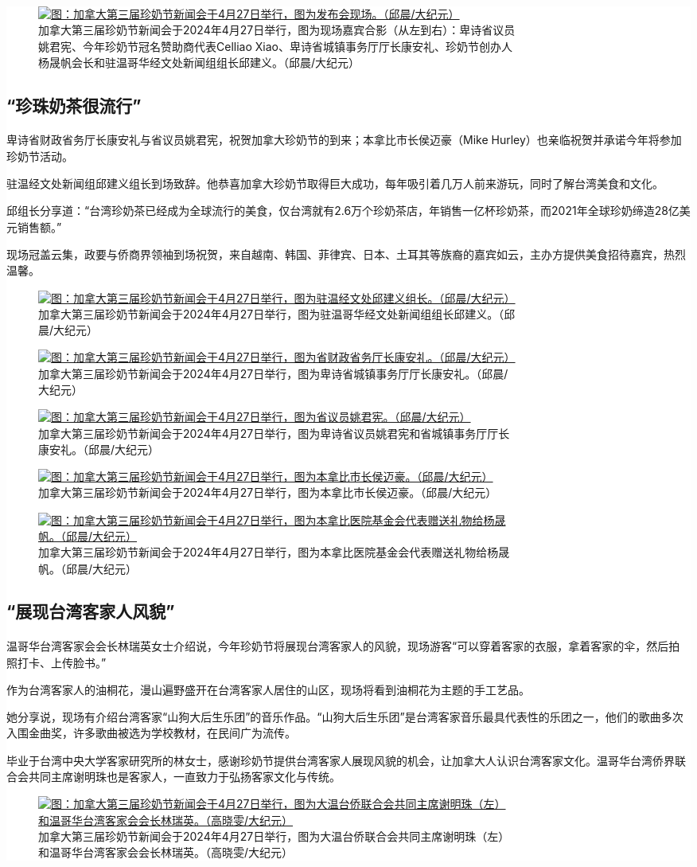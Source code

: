 <figure id="attachment_14236250" aria-describedby="caption-attachment-14236250" style="width: 600px" class="wp-caption aligncenter"><a target="_blank" href="https://i.epochtimes.com/assets/uploads/2024/04/id14236250-20240427_135137-e1714350116597.jpg"><img loading="lazy" decoding="async" class="size-full wp-image-14236250" src="https://i.epochtimes.com/assets/uploads/2024/04/id14236250-20240427_135137-e1714350116597.jpg" alt="图：加拿大第三届珍奶节新闻会于4月27日举行，图为发布会现场。（邱晨/大纪元）" width="600" b="450" /></a><figcaption id="caption-attachment-14236250" class="wp-caption-text">加拿大第三届珍奶节新闻会于2024年4月27日举行，图为现场嘉宾合影（从左到右）：卑诗省议员姚君宪、今年珍奶节冠名赞助商代表Celliao Xiao、卑诗省城镇事务厅厅长康安礼、珍奶节创办人杨晟帆会长和<span style="font-weight: 400;">驻温哥华经文处新闻组</span>组长邱建义。（邱晨/大纪元）</figcaption></figure>
<h2><b>“珍珠奶茶很流行”</b></h2>
<p><span style="font-weight: 400;">卑诗省财政省务厅长康安礼与省议员姚君宪，祝贺加拿大珍奶节的到来；本拿比市长侯迈豪（Mike Hurley）也亲临祝贺并承诺今年将参加珍奶节活动。</span></p>
<p><span style="font-weight: 400;">驻温经文处新闻组邱建义组长到场致辞。他恭喜加拿大珍奶节取得巨大成功，每年吸引着几万人前来游玩，同时了解台湾美食和文化。</span></p>
<p><span style="font-weight: 400;">邱组长分享道：“台湾珍奶茶已经成为全球流行的美食，仅台湾就有2.6万个珍奶茶店，年销售一亿杯珍奶茶，而2021年全球珍奶缔造28亿美元销售额。”</span></p>
<p><span style="font-weight: 400;">现场冠盖云集，政要与侨商界领袖到场祝贺，来自越南、韩国、菲律宾、日本、土耳其等族裔的嘉宾如云，主办方提供美食招待嘉宾，热烈温馨。</span></p>
<figure id="attachment_14236256" aria-describedby="caption-attachment-14236256" style="width: 600px" class="wp-caption aligncenter"><a target="_blank" href="https://i.epochtimes.com/assets/uploads/2024/04/id14236256-20240427_142501-e1714349982600.jpg"><img loading="lazy" decoding="async" class="size-full wp-image-14236256" src="https://i.epochtimes.com/assets/uploads/2024/04/id14236256-20240427_142501-e1714349982600.jpg" alt="图：加拿大第三届珍奶节新闻会于4月27日举行，图为驻温经文处邱建义组长。（邱晨/大纪元）" width="600" b="450" /></a><figcaption id="caption-attachment-14236256" class="wp-caption-text">加拿大第三届珍奶节新闻会于2024年4月27日举行，图为<span style="font-weight: 400;">驻温哥华经文处新闻组</span>组长邱建义。（邱晨/大纪元）</figcaption></figure>
<figure id="attachment_14236257" aria-describedby="caption-attachment-14236257" style="width: 600px" class="wp-caption aligncenter"><a target="_blank" href="https://i.epochtimes.com/assets/uploads/2024/04/id14236257-20240427_142612-e1714349997833.jpg"><img loading="lazy" decoding="async" class="size-full wp-image-14236257" src="https://i.epochtimes.com/assets/uploads/2024/04/id14236257-20240427_142612-e1714349997833.jpg" alt="图：加拿大第三届珍奶节新闻会于4月27日举行，图为省财政省务厅长康安礼。（邱晨/大纪元）" width="600" b="515" /></a><figcaption id="caption-attachment-14236257" class="wp-caption-text">加拿大第三届珍奶节新闻会于2024年4月27日举行，图为卑诗省城镇事务厅厅长康安礼。（邱晨/大纪元）</figcaption></figure>
<figure id="attachment_14236258" aria-describedby="caption-attachment-14236258" style="width: 600px" class="wp-caption aligncenter"><a target="_blank" href="https://i.epochtimes.com/assets/uploads/2024/04/id14236258-20240427_142802-e1714350010637.jpg"><img loading="lazy" decoding="async" class="size-full wp-image-14236258" src="https://i.epochtimes.com/assets/uploads/2024/04/id14236258-20240427_142802-e1714350010637.jpg" alt="图：加拿大第三届珍奶节新闻会于4月27日举行，图为省议员姚君宪。（邱晨/大纪元）" width="600" b="462" /></a><figcaption id="caption-attachment-14236258" class="wp-caption-text">加拿大第三届珍奶节新闻会于2024年4月27日举行，图为卑诗省议员姚君宪和省城镇事务厅厅长康安礼。（邱晨/大纪元）</figcaption></figure>
<figure id="attachment_14236259" aria-describedby="caption-attachment-14236259" style="width: 600px" class="wp-caption aligncenter"><a target="_blank" href="https://i.epochtimes.com/assets/uploads/2024/04/id14236259-20240427_142952-e1714349908937.jpg"><img loading="lazy" decoding="async" class="size-full wp-image-14236259" src="https://i.epochtimes.com/assets/uploads/2024/04/id14236259-20240427_142952-e1714349908937.jpg" alt="图：加拿大第三届珍奶节新闻会于4月27日举行，图为本拿比市长侯迈豪。（邱晨/大纪元）" width="600" b="450" /></a><figcaption id="caption-attachment-14236259" class="wp-caption-text">加拿大第三届珍奶节新闻会于2024年4月27日举行，图为本拿比市长侯迈豪。（邱晨/大纪元）</figcaption></figure>
<figure id="attachment_14236246" aria-describedby="caption-attachment-14236246" style="width: 600px" class="wp-caption aligncenter"><a target="_blank" href="https://i.epochtimes.com/assets/uploads/2024/04/id14236246-20240427_150621-e1714350067581.jpg"><img loading="lazy" decoding="async" class="size-full wp-image-14236246" src="https://i.epochtimes.com/assets/uploads/2024/04/id14236246-20240427_150621-e1714350067581.jpg" alt="图：加拿大第三届珍奶节新闻会于4月27日举行，图为本拿比医院基金会代表赠送礼物给杨晟帆。（邱晨/大纪元）" width="600" b="450" /></a><figcaption id="caption-attachment-14236246" class="wp-caption-text">加拿大第三届珍奶节新闻会于2024年4月27日举行，图为本拿比医院基金会代表赠送礼物给杨晟帆。（邱晨/大纪元）</figcaption></figure>
<h2><strong>“展现台湾客家人风貌”</strong></h2>
<p><span style="font-weight: 400;">温哥华台湾客家会会长林瑞英女士介绍说，今年珍奶节将展现台湾客家人的风貌，现场游客“可以穿着客家的衣服，拿着客家的伞，然后拍照打卡、上传脸书。”</span></p>
<p><span style="font-weight: 400;">作为台湾客家人的油桐花，漫山遍野盛开在台湾客家人居住的山区，现场将看到油桐花为主题的手工</span><span style="font-weight: 400;">艺</span><span style="font-weight: 400;">品。</span></p>
<p><span style="font-weight: 400;">她分享说，现场有介绍台湾客家“山狗大后生乐团”的音乐作品。“山狗大后生乐团”是台湾客家音乐最具代表性的乐团之一，他们的歌曲多次入围金曲奖，许多歌曲被选为学校教材，在民间广为流传。</span></p>
<p><span style="font-weight: 400;">毕业于台湾中央大学客家研究所的林女士，感谢珍奶节提供台湾客家人展现风貌的机会，让加拿大人认识台湾客家文化。温哥华台湾侨界联合会共同主席谢明珠也是客家人，一直致力于弘扬客家文化与传统。</span></p>
<figure id="attachment_14236353" aria-describedby="caption-attachment-14236353" style="width: 600px" class="wp-caption aligncenter"><a target="_blank" href="https://i.epochtimes.com/assets/uploads/2024/04/id14236353-864c9523c0e71d00d95d245f816a997b-e1714366034241.jpg"><img loading="lazy" decoding="async" class="size-full wp-image-14236353" src="https://i.epochtimes.com/assets/uploads/2024/04/id14236353-864c9523c0e71d00d95d245f816a997b-e1714366034241.jpg" alt="图：加拿大第三届珍奶节新闻会于4月27日举行，图为大温台侨联合会共同主席谢明珠（左）和温哥华台湾客家会会长林瑞英。（高晓雯/大纪元）" width="600" b="456" /></a><figcaption id="caption-attachment-14236353" class="wp-caption-text">加拿大第三届珍奶节新闻会于2024年4月27日举行，图为大温台侨联合会共同主席谢明珠（左）和温哥华台湾客家会会长林瑞英。（高晓雯/大纪元）</figcaption></figure>
